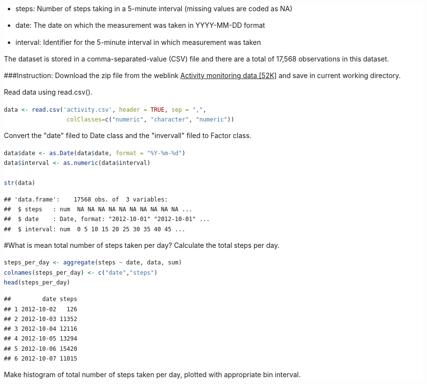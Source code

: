 - steps: Number of steps taking in a 5-minute interval (missing values are coded as NA)

- date: The date on which the measurement was taken in YYYY-MM-DD format

- interval: Identifier for the 5-minute interval in which measurement was taken

The dataset is stored in a comma-separated-value (CSV) file and there are a total of 17,568 observations in this dataset.

###Instruction:
Download the zip file from the weblink [Activity monitoring data [52K]](https://d396qusza40orc.cloudfront.net/repdata%2Fdata%2Factivity.zip) and save in current working directory.

Read data using read.csv().


```r
data <- read.csv('activity.csv', header = TRUE, sep = ",",
                  colClasses=c("numeric", "character", "numeric"))
```

Convert the "date" filed to Date class and the "invervall" filed to Factor class.


```r
data$date <- as.Date(data$date, format = "%Y-%m-%d")
data$interval <- as.numeric(data$interval)

str(data)
```

```
## 'data.frame':	17568 obs. of  3 variables:
##  $ steps   : num  NA NA NA NA NA NA NA NA NA NA ...
##  $ date    : Date, format: "2012-10-01" "2012-10-01" ...
##  $ interval: num  0 5 10 15 20 25 30 35 40 45 ...
```

#What is mean total number of steps taken per day?
Calculate the total steps per day.


```r
steps_per_day <- aggregate(steps ~ date, data, sum)
colnames(steps_per_day) <- c("date","steps")
head(steps_per_day)
```

```
##         date steps
## 1 2012-10-02   126
## 2 2012-10-03 11352
## 3 2012-10-04 12116
## 4 2012-10-05 13294
## 5 2012-10-06 15420
## 6 2012-10-07 11015
```

Make histogram of total number of steps taken per day, plotted with appropriate bin interval.

